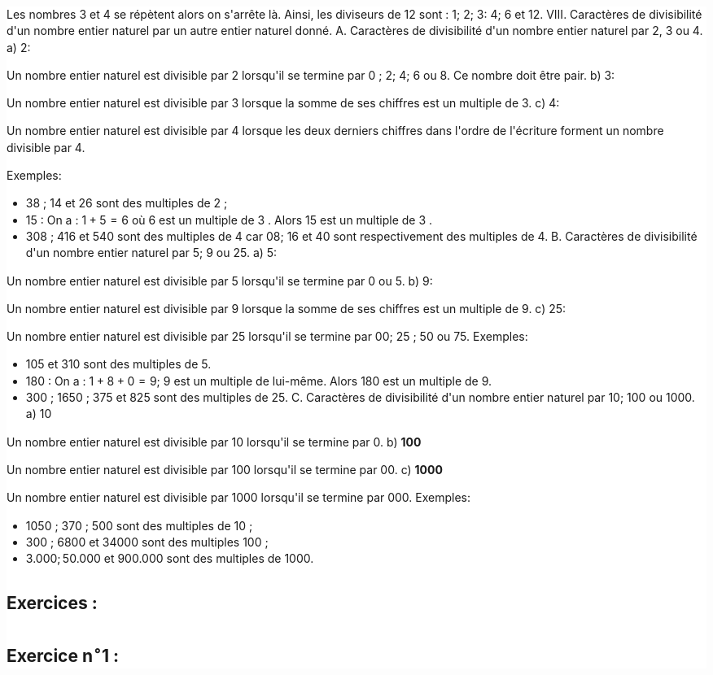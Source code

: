 Les nombres 3 et 4 se répètent alors on s'arrête là. Ainsi, les diviseurs de 12 sont : 1; 2; 3: 4; 6 et 12.
VIII. Caractères de divisibilité d'un nombre entier naturel par un autre entier naturel donné.
A. Caractères de divisibilité d'un nombre entier naturel par 2, 3 ou 4.
a) 2:

Un nombre entier naturel est divisible par 2 lorsqu'il se termine par 0 ; 2; 4; 6 ou 8. Ce nombre doit être pair.
b) 3:

Un nombre entier naturel est divisible par 3 lorsque la somme de ses chiffres est un multiple de 3.
c) 4:

Un nombre entier naturel est divisible par 4 lorsque les deux derniers chiffres dans l'ordre de l'écriture forment un nombre divisible par 4.

Exemples:

- 38 ; 14 et 26 sont des multiples de 2 ;
- 15 : On a : $1+5=6$ où 6 est un multiple de 3 . Alors 15 est un multiple de 3 .
- 308 ; 416 et 540 sont des multiples de 4 car 08; 16 et 40 sont respectivement des multiples de 4.
B. Caractères de divisibilité d'un nombre entier naturel par 5; 9 ou 25.
a) 5:

Un nombre entier naturel est divisible par 5 lorsqu'il se termine par 0 ou 5.
b) 9:

Un nombre entier naturel est divisible par 9 lorsque la somme de ses chiffres est un multiple de 9.
c) 25:

Un nombre entier naturel est divisible par 25 lorsqu'il se termine par 00; 25 ; 50 ou 75.
Exemples:

- 105 et 310 sont des multiples de 5.
- 180 : On a : $1+8+0=9$; 9 est un multiple de lui-même. Alors 180 est un multiple de 9.
- 300 ; 1650 ; 375 et 825 sont des multiples de 25.
C. Caractères de divisibilité d'un nombre entier naturel par 10; 100 ou 1000.
a) 10

Un nombre entier naturel est divisible par 10 lorsqu'il se termine par 0.
b) $\mathbf{1 0 0}$

Un nombre entier naturel est divisible par 100 lorsqu'il se termine par 00.
c) $\mathbf{1 0 0 0}$

Un nombre entier naturel est divisible par 1000 lorsqu'il se termine par 000.
Exemples:

- 1050 ; 370 ; 500 sont des multiples de 10 ;
- 300 ; 6800 et 34000 sont des multiples 100 ;
- $3.000 ; 50.000$ et 900.000 sont des multiples de 1000.


## Exercices :

## Exercice $\mathrm{n}^{\circ} 1$ :
